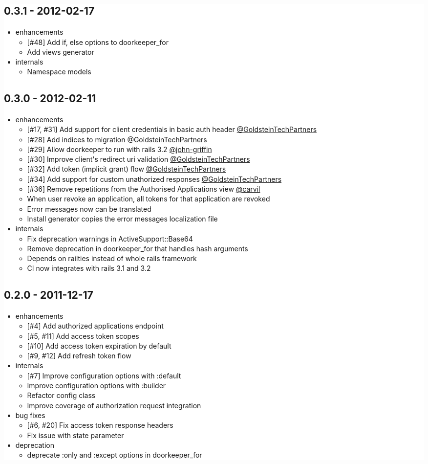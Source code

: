 ## 0.3.1 - 2012-02-17

- enhancements
  - [#48] Add if, else options to doorkeeper_for
  - Add views generator
- internals
  - Namespace models

## 0.3.0 - 2012-02-11

- enhancements
  - [#17, #31] Add support for client credentials in basic auth header [@GoldsteinTechPartners](https://github.com/GoldsteinTechPartners)
  - [#28] Add indices to migration [@GoldsteinTechPartners](https://github.com/GoldsteinTechPartners)
  - [#29] Allow doorkeeper to run with rails 3.2 [@john-griffin](https://github.com/john-griffin)
  - [#30] Improve client's redirect uri validation [@GoldsteinTechPartners](https://github.com/GoldsteinTechPartners)
  - [#32] Add token (implicit grant) flow [@GoldsteinTechPartners](https://github.com/GoldsteinTechPartners)
  - [#34] Add support for custom unathorized responses [@GoldsteinTechPartners](https://github.com/GoldsteinTechPartners)
  - [#36] Remove repetitions from the Authorised Applications view [@carvil](https://github.com/carvil)
  - When user revoke an application, all tokens for that application are revoked
  - Error messages now can be translated
  - Install generator copies the error messages localization file
- internals
  - Fix deprecation warnings in ActiveSupport::Base64
  - Remove deprecation in doorkeeper_for that handles hash arguments
  - Depends on railties instead of whole rails framework
  - CI now integrates with rails 3.1 and 3.2

## 0.2.0 - 2011-12-17

- enhancements
  - [#4] Add authorized applications endpoint
  - [#5, #11] Add access token scopes
  - [#10] Add access token expiration by default
  - [#9, #12] Add refresh token flow
- internals
  - [#7] Improve configuration options with :default
  - Improve configuration options with :builder
  - Refactor config class
  - Improve coverage of authorization request integration
- bug fixes
  - [#6, #20] Fix access token response headers
  - Fix issue with state parameter
- deprecation
  - deprecate :only and :except options in doorkeeper_for
